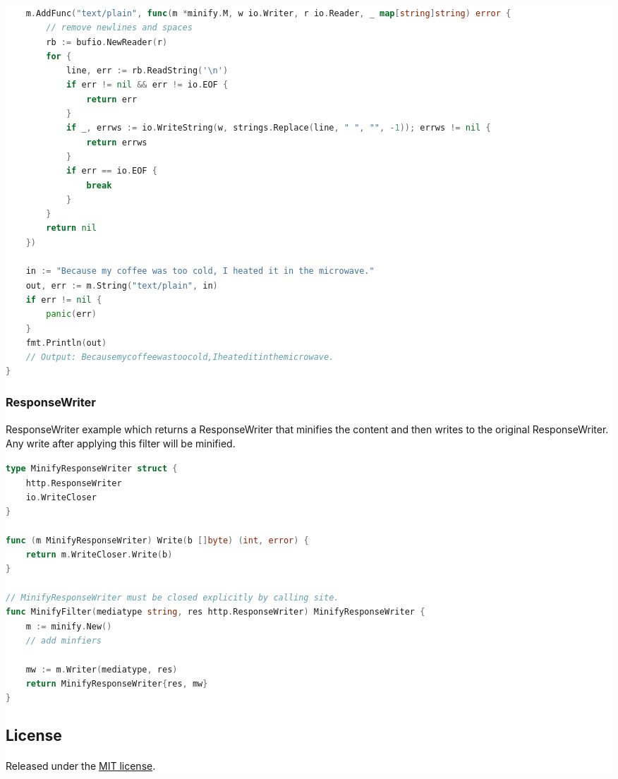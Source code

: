``` go
	m.AddFunc("text/plain", func(m *minify.M, w io.Writer, r io.Reader, _ map[string]string) error {
		// remove newlines and spaces
		rb := bufio.NewReader(r)
		for {
			line, err := rb.ReadString('\n')
			if err != nil && err != io.EOF {
				return err
			}
			if _, errws := io.WriteString(w, strings.Replace(line, " ", "", -1)); errws != nil {
				return errws
			}
			if err == io.EOF {
				break
			}
		}
		return nil
	})

	in := "Because my coffee was too cold, I heated it in the microwave."
	out, err := m.String("text/plain", in)
	if err != nil {
		panic(err)
	}
	fmt.Println(out)
	// Output: Becausemycoffeewastoocold,Iheateditinthemicrowave.
}
```

### ResponseWriter
ResponseWriter example which returns a ResponseWriter that minifies the content and then writes to the original ResponseWriter. Any write after applying this filter will be minified.
``` go
type MinifyResponseWriter struct {
	http.ResponseWriter
	io.WriteCloser
}

func (m MinifyResponseWriter) Write(b []byte) (int, error) {
	return m.WriteCloser.Write(b)
}

// MinifyResponseWriter must be closed explicitly by calling site.
func MinifyFilter(mediatype string, res http.ResponseWriter) MinifyResponseWriter {
	m := minify.New()
	// add minfiers

	mw := m.Writer(mediatype, res)
	return MinifyResponseWriter{res, mw}
}
```

## License
Released under the [MIT license](LICENSE.md).

[1]: http://golang.org/ "Go Language"
